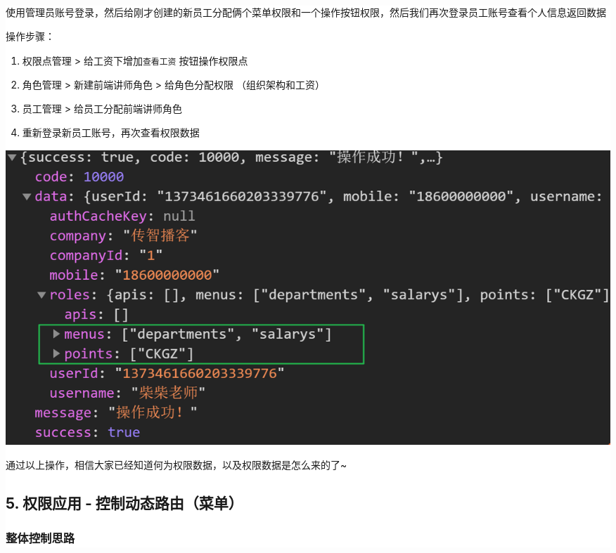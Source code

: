 使用管理员账号登录，然后给刚才创建的新员工分配俩个菜单权限和一个操作按钮权限，然后我们再次登录员工账号查看个人信息返回数据

操作步骤：

1. 权限点管理 >  给工资下增加`查看工资` 按钮操作权限点

2. 角色管理 >  新建前端讲师角色 >  给角色分配权限 （组织架构和工资）

3. 员工管理 > 给员工分配前端讲师角色

4. 重新登录新员工账号，再次查看权限数据

   

![](./asset/permissionUse/14.png)

通过以上操作，相信大家已经知道何为权限数据，以及权限数据是怎么来的了~

## 5. 权限应用 - 控制动态路由（菜单）

### 整体控制思路
